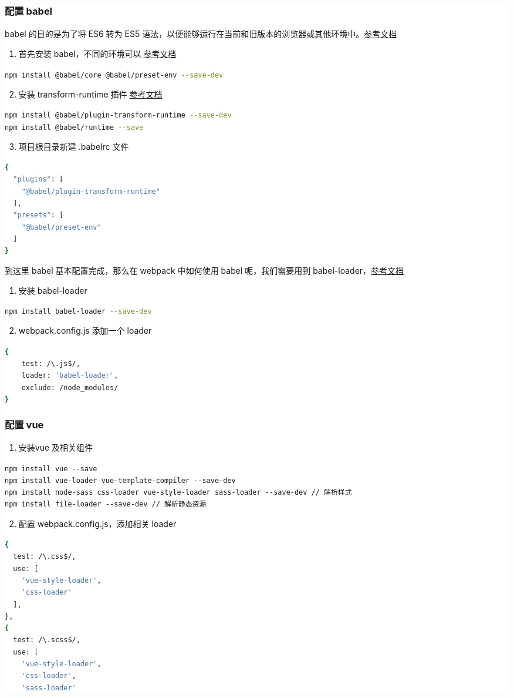 ### 配置 babel
babel 的目的是为了将 ES6 转为 ES5 语法，以便能够运行在当前和旧版本的浏览器或其他环境中。[参考文档](https://www.babeljs.cn/docs/)

1. 首先安装 babel，不同的环境可以 [参考文档](https://www.babeljs.cn/setup#installation)
``` bash
npm install @babel/core @babel/preset-env --save-dev

```
2. 安装 transform-runtime 插件 [参考文档](https://www.babeljs.cn/docs/babel-plugin-transform-runtime)
```bash
npm install @babel/plugin-transform-runtime --save-dev
npm install @babel/runtime --save 
```

3. 项目根目录新建 .babelrc 文件
```bash
{
  "plugins": [
    "@babel/plugin-transform-runtime"
  ],
  "presets": [
    "@babel/preset-env"
  ]
}
```

到这里 babel 基本配置完成，那么在 webpack 中如何使用 babel 呢，我们需要用到 babel-loader，[参考文档](https://www.webpackjs.com/loaders/babel-loader/)

1. 安装 babel-loader
```bash
npm install babel-loader --save-dev
```

2. webpack.config.js 添加一个 loader
```bash
{
    test: /\.js$/,
    loader: 'babel-loader',
    exclude: /node_modules/  
}
```

### 配置 vue 

1. 安装vue 及相关组件
```
npm install vue --save
npm install vue-loader vue-template-compiler --save-dev
npm install node-sass css-loader vue-style-loader sass-loader --save-dev // 解析样式
npm install file-loader --save-dev // 解析静态资源

```
2. 配置 webpack.config.js，添加相关 loader
```bash
{
  test: /\.css$/,
  use: [
    'vue-style-loader',
    'css-loader'
  ],
},
{
  test: /\.scss$/,
  use: [
    'vue-style-loader',
    'css-loader',
    'sass-loader'
```